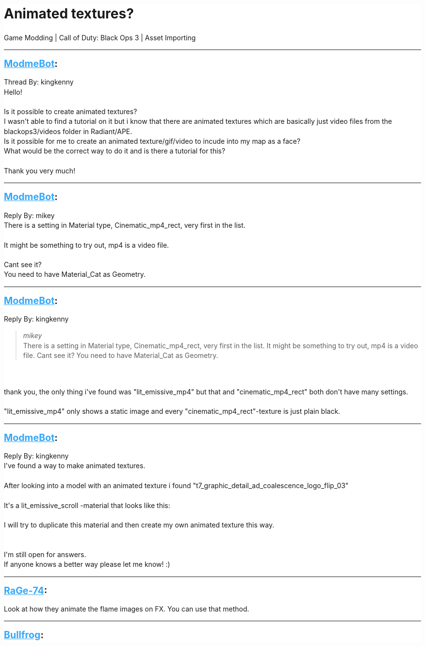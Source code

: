 # Animated textures?
Game Modding | Call of Duty: Black Ops 3 | Asset Importing

---
<strong style="font-size: 1.4em;"><span style="text-decoration: underline;text-decoration-color: #34a7f9;"><span style="color:#34a7f9;">ModmeBot</span></span>:</strong>

<p>Thread By: kingkenny<br />Hello!<br /><br />Is it possible to create animated textures? <br />I wasn&#39;t able to find a tutorial on it but i know that there are animated textures which are basically just video files from the blackops3/videos folder in Radiant/APE.<br />Is it possible for me to create an animated texture/gif/video to incude into my map as a face?<br />What would be the correct way to do it and is there a tutorial for this?<br /><br />Thank you very much!</p>

---
<strong style="font-size: 1.4em;"><span style="text-decoration: underline;text-decoration-color: #34a7f9;"><span style="color:#34a7f9;">ModmeBot</span></span>:</strong>

<p>Reply By: mikey<br />There is a setting in Material type, Cinematic_mp4_rect, very first in the list.<br /> <br />It might be something to try out, mp4 is a video file.<br /> <br />Cant see it?<br />You need to have Material_Cat as Geometry.</p>

---
<strong style="font-size: 1.4em;"><span style="text-decoration: underline;text-decoration-color: #34a7f9;"><span style="color:#34a7f9;">ModmeBot</span></span>:</strong>

<p>Reply By: kingkenny<br /><blockquote><em>mikey</em><br />There is a setting in Material type, Cinematic_mp4_rect, very first in the list.   It might be something to try out, mp4 is a video file.   Cant see it? You need to have Material_Cat as Geometry.</blockquote><br /> <br />thank you, the only thing i&#39;ve found was &quot;lit_emissive_mp4&quot; but that and &quot;cinematic_mp4_rect&quot; both don&#39;t have many settings.<br /><br />&quot;lit_emissive_mp4&quot; only shows a static image and every &quot;cinematic_mp4_rect&quot;-texture is just plain black.</p>

---
<strong style="font-size: 1.4em;"><span style="text-decoration: underline;text-decoration-color: #34a7f9;"><span style="color:#34a7f9;">ModmeBot</span></span>:</strong>

<p>Reply By: kingkenny<br />I&#39;ve found a way to make animated textures.<br /><br />After looking into a model with an animated texture i found &quot;t7_graphic_detail_ad_coalescence_logo_flip_03&quot;<br /><br />It&#39;s a lit_emissive_scroll -material that looks like this: <iframe type="text/html" width="640" height="360" src="https://www.youtube.com/embed/HJsx1HO" frameborder="0"></iframe><br /><br />I will try to duplicate this material and then create my own animated texture this way.<br /><br /><br />I&#39;m still open for answers.<br />If anyone knows a better way please let me know! :)</p>

---
<strong style="font-size: 1.4em;"><span style="text-decoration: underline;text-decoration-color: #34a7f9;"><span style="color:#34a7f9;">RaGe-74</span></span>:</strong>

<p>Look at how they animate the flame images on FX. You can use that method.</p>

---
<strong style="font-size: 1.4em;"><span style="text-decoration: underline;text-decoration-color: #34a7f9;"><span style="color:#34a7f9;">Bullfrog</span></span>:</strong>
